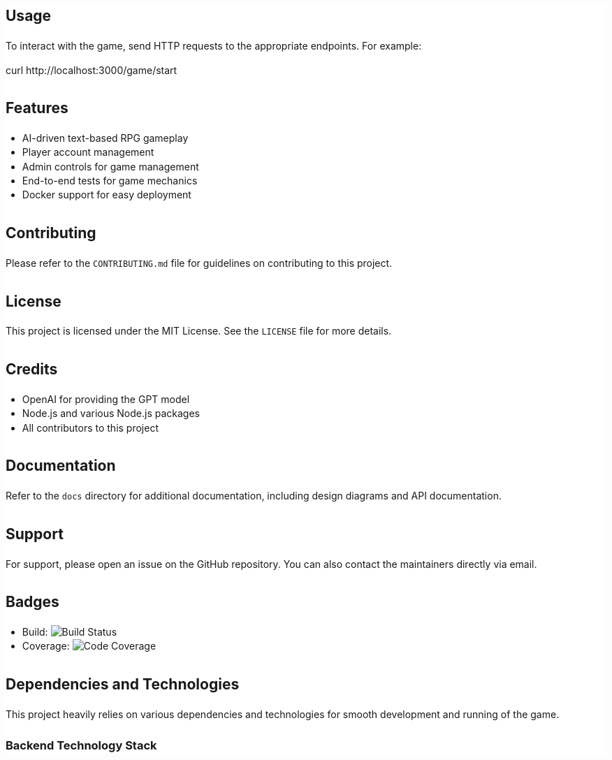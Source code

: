 ## Usage

To interact with the game, send HTTP requests to the appropriate endpoints. For example:

curl http://localhost:3000/game/start

## Features

- AI-driven text-based RPG gameplay
- Player account management
- Admin controls for game management
- End-to-end tests for game mechanics
- Docker support for easy deployment

## Contributing

Please refer to the `CONTRIBUTING.md` file for guidelines on contributing to this project.

## License

This project is licensed under the MIT License. See the `LICENSE` file for more details.

## Credits

- OpenAI for providing the GPT model
- Node.js and various Node.js packages
- All contributors to this project

## Documentation

Refer to the `docs` directory for additional documentation, including design diagrams and API documentation.

## Support

For support, please open an issue on the GitHub repository. You can also contact the maintainers directly via email.

## Badges

- Build: ![Build Status](https://img.shields.io/badge/build-passing-brightgreen)
- Coverage: ![Code Coverage](https://img.shields.io/badge/coverage-90%25-green)

## Dependencies and Technologies

This project heavily relies on various dependencies and technologies for smooth development and running of the game.

### Backend Technology Stack
